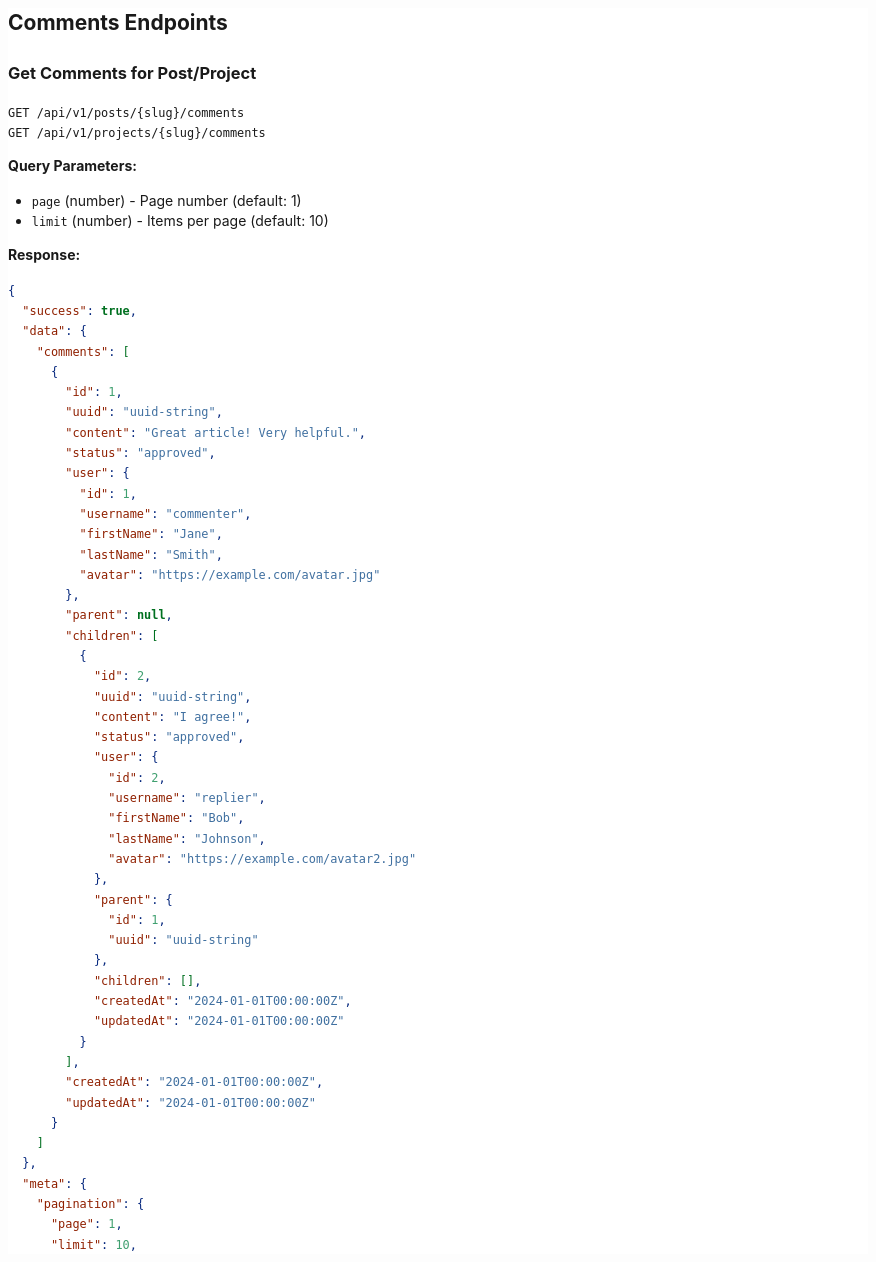 ## Comments Endpoints

### Get Comments for Post/Project

```http
GET /api/v1/posts/{slug}/comments
GET /api/v1/projects/{slug}/comments
```

**Query Parameters:**

- `page` (number) - Page number (default: 1)
- `limit` (number) - Items per page (default: 10)

**Response:**

```json
{
  "success": true,
  "data": {
    "comments": [
      {
        "id": 1,
        "uuid": "uuid-string",
        "content": "Great article! Very helpful.",
        "status": "approved",
        "user": {
          "id": 1,
          "username": "commenter",
          "firstName": "Jane",
          "lastName": "Smith",
          "avatar": "https://example.com/avatar.jpg"
        },
        "parent": null,
        "children": [
          {
            "id": 2,
            "uuid": "uuid-string",
            "content": "I agree!",
            "status": "approved",
            "user": {
              "id": 2,
              "username": "replier",
              "firstName": "Bob",
              "lastName": "Johnson",
              "avatar": "https://example.com/avatar2.jpg"
            },
            "parent": {
              "id": 1,
              "uuid": "uuid-string"
            },
            "children": [],
            "createdAt": "2024-01-01T00:00:00Z",
            "updatedAt": "2024-01-01T00:00:00Z"
          }
        ],
        "createdAt": "2024-01-01T00:00:00Z",
        "updatedAt": "2024-01-01T00:00:00Z"
      }
    ]
  },
  "meta": {
    "pagination": {
      "page": 1,
      "limit": 10,
```
